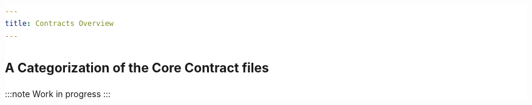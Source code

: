 ```yaml
---
title: Contracts Overview
---
```


## A Categorization of the Core Contract files

:::note
Work in progress
:::

<div class="center-column">
